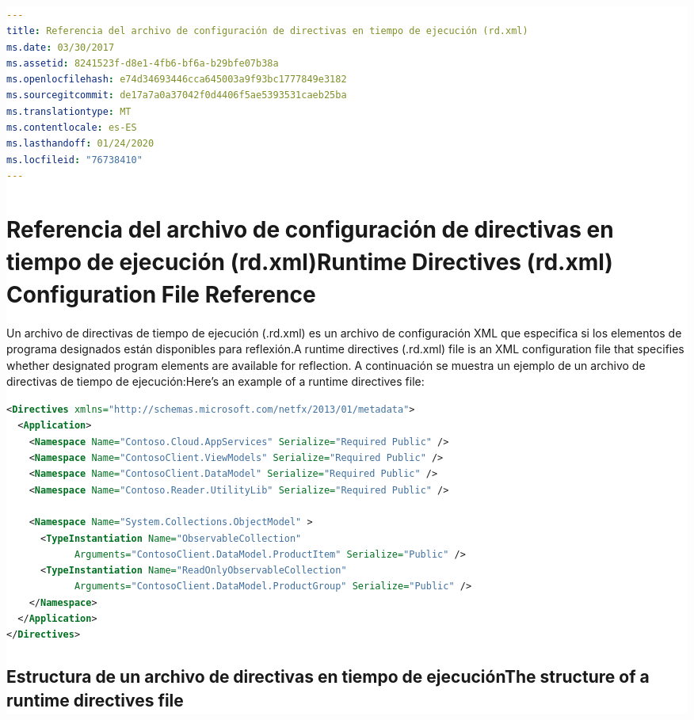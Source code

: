 ```yaml
---
title: Referencia del archivo de configuración de directivas en tiempo de ejecución (rd.xml)
ms.date: 03/30/2017
ms.assetid: 8241523f-d8e1-4fb6-bf6a-b29bfe07b38a
ms.openlocfilehash: e74d34693446cca645003a9f93bc1777849e3182
ms.sourcegitcommit: de17a7a0a37042f0d4406f5ae5393531caeb25ba
ms.translationtype: MT
ms.contentlocale: es-ES
ms.lasthandoff: 01/24/2020
ms.locfileid: "76738410"
---
```

# <a name="runtime-directives-rdxml-configuration-file-reference"></a><span data-ttu-id="67e06-102">Referencia del archivo de configuración de directivas en tiempo de ejecución (rd.xml)</span><span class="sxs-lookup"><span data-stu-id="67e06-102">Runtime Directives (rd.xml) Configuration File Reference</span></span>

<span data-ttu-id="67e06-103">Un archivo de directivas de tiempo de ejecución (.rd.xml) es un archivo de configuración XML que especifica si los elementos de programa designados están disponibles para reflexión.</span><span class="sxs-lookup"><span data-stu-id="67e06-103">A runtime directives (.rd.xml) file is an XML configuration file that specifies whether designated program elements are available for reflection.</span></span> <span data-ttu-id="67e06-104">A continuación se muestra un ejemplo de un archivo de directivas de tiempo de ejecución:</span><span class="sxs-lookup"><span data-stu-id="67e06-104">Here’s an example of a runtime directives file:</span></span>

```xml
<Directives xmlns="http://schemas.microsoft.com/netfx/2013/01/metadata">
  <Application>
    <Namespace Name="Contoso.Cloud.AppServices" Serialize="Required Public" />
    <Namespace Name="ContosoClient.ViewModels" Serialize="Required Public" />
    <Namespace Name="ContosoClient.DataModel" Serialize="Required Public" />
    <Namespace Name="Contoso.Reader.UtilityLib" Serialize="Required Public" />

    <Namespace Name="System.Collections.ObjectModel" >
      <TypeInstantiation Name="ObservableCollection"
            Arguments="ContosoClient.DataModel.ProductItem" Serialize="Public" />
      <TypeInstantiation Name="ReadOnlyObservableCollection"
            Arguments="ContosoClient.DataModel.ProductGroup" Serialize="Public" />
    </Namespace>
  </Application>
</Directives>
```

## <a name="the-structure-of-a-runtime-directives-file"></a><span data-ttu-id="67e06-105">Estructura de un archivo de directivas en tiempo de ejecución</span><span class="sxs-lookup"><span data-stu-id="67e06-105">The structure of a runtime directives file</span></span>
